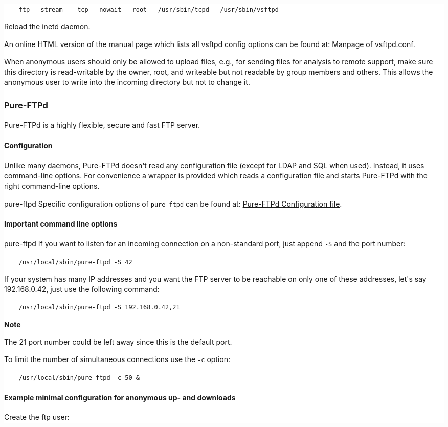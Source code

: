         ftp   stream    tcp   nowait   root   /usr/sbin/tcpd   /usr/sbin/vsftpd
                    

Reload the inetd daemon.

An online HTML version of the manual page which lists all vsftpd config
options can be found at: [Manpage of
vsftpd.conf](http://vsftpd.beasts.org/vsftpd_conf.html).

When anonymous users should only be allowed to upload files, e.g., for
sending files for analysis to remote support, make sure this directory
is read-writable by the owner, root, and writeable but not readable by
group members and others. This allows the anonymous user to write into
the incoming directory but not to change it.

###   Pure-FTPd

Pure-FTPd is a highly flexible, secure and fast FTP server.

####  Configuration

Unlike many daemons, Pure-FTPd doesn't read any configuration file
(except for LDAP and SQL when used). Instead, it uses command-line
options. For convenience a wrapper is provided which reads a
configuration file and starts Pure-FTPd with the right command-line
options.

pure-ftpd Specific configuration options of `pure-ftpd` can be found at:
[Pure-FTPd Configuration
file](http://download.pureftpd.org/pub/pure-ftpd/doc/README).

####  Important command line options

pure-ftpd If you want to listen for an incoming connection on a
non-standard port, just append `-S` and the port number:

        /usr/local/sbin/pure-ftpd -S 42
                

If your system has many IP addresses and you want the FTP server to be
reachable on only one of these addresses, let's say 192.168.0.42, just
use the following command:

        /usr/local/sbin/pure-ftpd -S 192.168.0.42,21
                

**Note**

The 21 port number could be left away since this is the default port.

To limit the number of simultaneous connections use the `-c` option:

        /usr/local/sbin/pure-ftpd -c 50 &
                

####  Example minimal configuration for anonymous up- and downloads

Create the ftp user:
